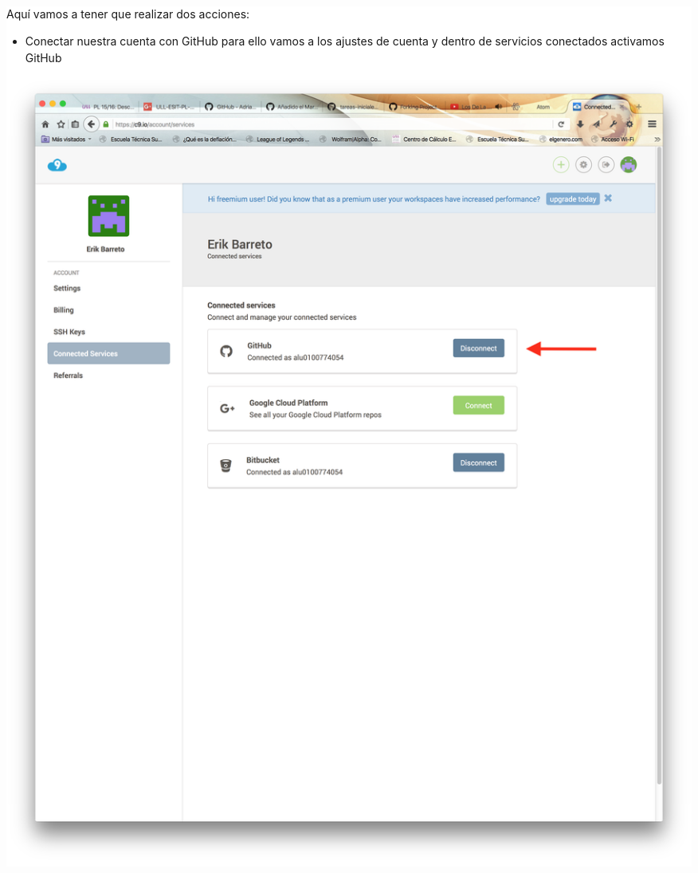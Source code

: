 Aquí vamos a tener que realizar dos acciones:
+ Conectar nuestra cuenta con GitHub para ello vamos a los ajustes de cuenta y dentro de servicios conectados activamos GitHub

![](images/c92.png)
